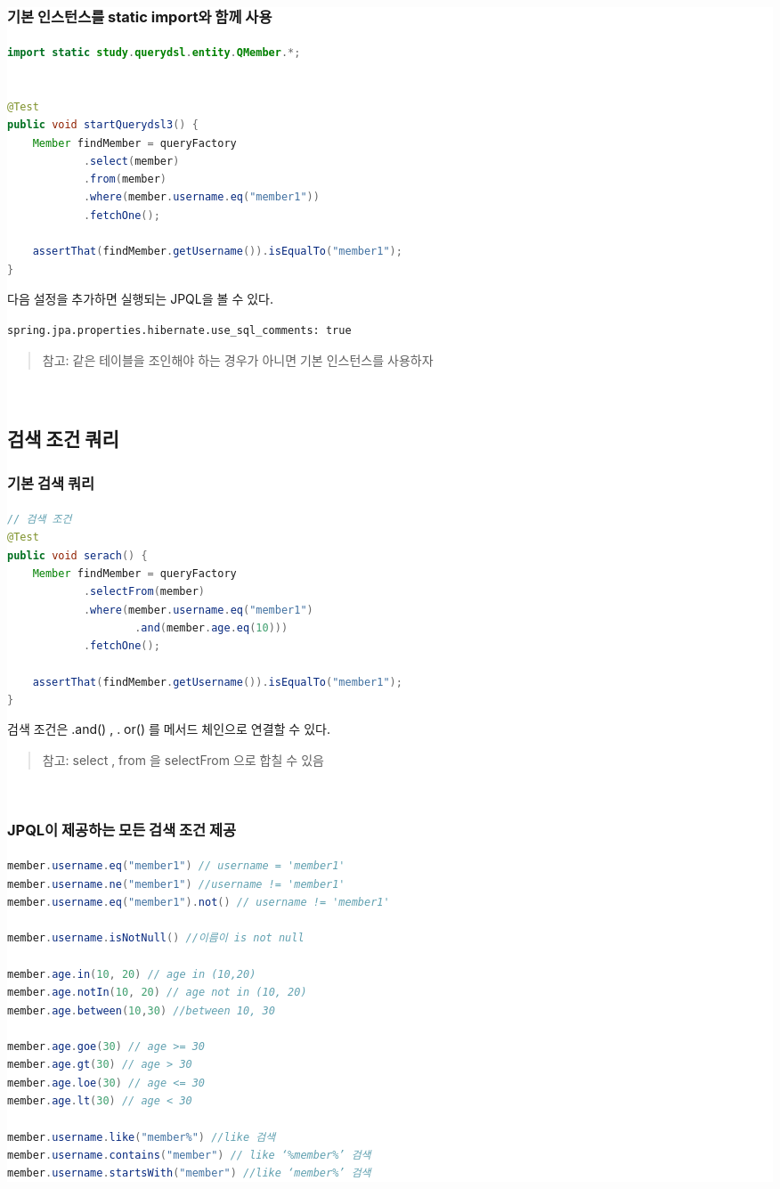 ### 기본 인스턴스를 static import와 함께 사용
```java
import static study.querydsl.entity.QMember.*;


@Test
public void startQuerydsl3() {
    Member findMember = queryFactory
            .select(member)
            .from(member)
            .where(member.username.eq("member1"))
            .fetchOne();

    assertThat(findMember.getUsername()).isEqualTo("member1");
}
```
다음 설정을 추가하면 실행되는 JPQL을 볼 수 있다.
```
spring.jpa.properties.hibernate.use_sql_comments: true
```
> 참고: 같은 테이블을 조인해야 하는 경우가 아니면 기본 인스턴스를 사용하자
<br/>

## 검색 조건 쿼리
### 기본 검색 쿼리
```java
// 검색 조건
@Test
public void serach() {
    Member findMember = queryFactory
            .selectFrom(member)
            .where(member.username.eq("member1")
                    .and(member.age.eq(10)))
            .fetchOne();

    assertThat(findMember.getUsername()).isEqualTo("member1");
}
```
검색 조건은 .and() , . or() 를 메서드 체인으로 연결할 수 있다.
> 참고: select , from 을 selectFrom 으로 합칠 수 있음
<br/>

### JPQL이 제공하는 모든 검색 조건 제공
```java
member.username.eq("member1") // username = 'member1'
member.username.ne("member1") //username != 'member1'
member.username.eq("member1").not() // username != 'member1'

member.username.isNotNull() //이름이 is not null

member.age.in(10, 20) // age in (10,20)
member.age.notIn(10, 20) // age not in (10, 20)
member.age.between(10,30) //between 10, 30

member.age.goe(30) // age >= 30
member.age.gt(30) // age > 30
member.age.loe(30) // age <= 30
member.age.lt(30) // age < 30

member.username.like("member%") //like 검색
member.username.contains("member") // like ‘%member%’ 검색
member.username.startsWith("member") //like ‘member%’ 검색
```